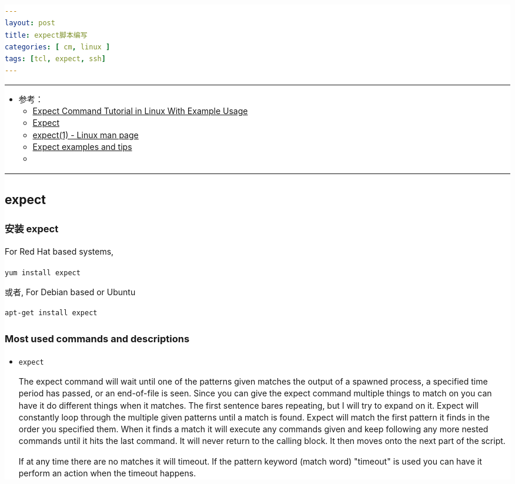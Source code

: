 ```yaml
---
layout: post
title: expect脚本编写
categories: [ cm, linux ]
tags: [tcl, expect, ssh]
---
```



---
* 参考：
  * [Expect Command Tutorial in Linux With Example Usage](https://www.slashroot.in/expect-command-tutorial-linux-example-usage)
  * [Expect](https://core.tcl.tk/expect/index)
  * [expect(1) - Linux man page](https://linux.die.net/man/1/expect)
  * [Expect examples and tips](https://www.pantz.org/software/expect/expect_examples_and_tips.html)
  * []()

---



## expect

### 安装 expect

For Red Hat based systems,

~~~
yum install expect
~~~

或者, For Debian based or Ubuntu

~~~
apt-get install expect
~~~


### Most used commands and descriptions

* `expect`

  The expect command will wait until one of the patterns given matches the output of a spawned process, a specified time period has passed, or an end-of-file is seen. Since you can give the expect command multiple things to match on you can have it do different things when it matches. The first sentence bares repeating, but I will try to expand on it. Expect will constantly loop through the multiple given patterns until a match is found. Expect will match the first pattern it finds in the order you specified them. When it finds a match it will execute any commands given and keep following any more nested commands until it hits the last command. It will never return to the calling block. It then moves onto the next part of the script.

  If at any time there are no matches it will timeout. If the pattern keyword (match word) "timeout" is used you can have it perform an action when the timeout happens.
